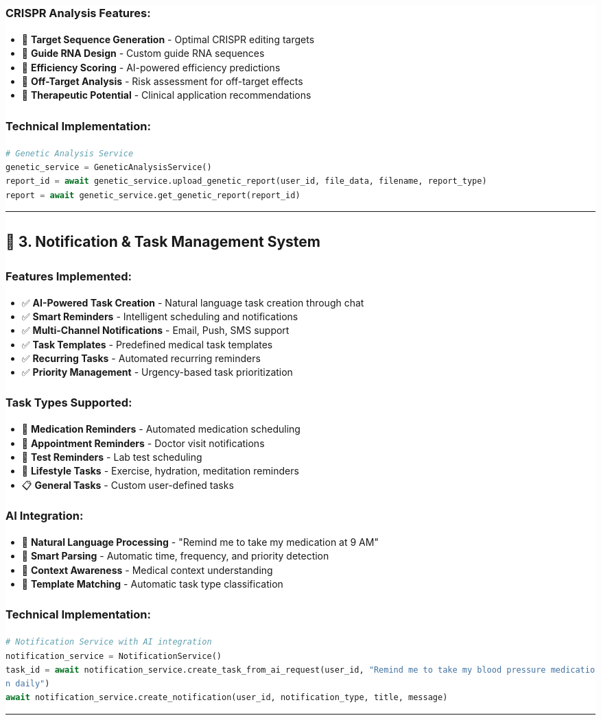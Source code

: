### **CRISPR Analysis Features:**
- 🎯 **Target Sequence Generation** - Optimal CRISPR editing targets
- 🎯 **Guide RNA Design** - Custom guide RNA sequences
- 🎯 **Efficiency Scoring** - AI-powered efficiency predictions
- 🎯 **Off-Target Analysis** - Risk assessment for off-target effects
- 🎯 **Therapeutic Potential** - Clinical application recommendations

### **Technical Implementation:**
```python
# Genetic Analysis Service
genetic_service = GeneticAnalysisService()
report_id = await genetic_service.upload_genetic_report(user_id, file_data, filename, report_type)
report = await genetic_service.get_genetic_report(report_id)
```

---

## 🔔 **3. Notification & Task Management System**

### **Features Implemented:**
- ✅ **AI-Powered Task Creation** - Natural language task creation through chat
- ✅ **Smart Reminders** - Intelligent scheduling and notifications
- ✅ **Multi-Channel Notifications** - Email, Push, SMS support
- ✅ **Task Templates** - Predefined medical task templates
- ✅ **Recurring Tasks** - Automated recurring reminders
- ✅ **Priority Management** - Urgency-based task prioritization

### **Task Types Supported:**
- 💊 **Medication Reminders** - Automated medication scheduling
- 🏥 **Appointment Reminders** - Doctor visit notifications
- 🧪 **Test Reminders** - Lab test scheduling
- 🏃 **Lifestyle Tasks** - Exercise, hydration, meditation reminders
- 📋 **General Tasks** - Custom user-defined tasks

### **AI Integration:**
- 🤖 **Natural Language Processing** - "Remind me to take my medication at 9 AM"
- 🤖 **Smart Parsing** - Automatic time, frequency, and priority detection
- 🤖 **Context Awareness** - Medical context understanding
- 🤖 **Template Matching** - Automatic task type classification

### **Technical Implementation:**
```python
# Notification Service with AI integration
notification_service = NotificationService()
task_id = await notification_service.create_task_from_ai_request(user_id, "Remind me to take my blood pressure medication daily")
await notification_service.create_notification(user_id, notification_type, title, message)
```

---
